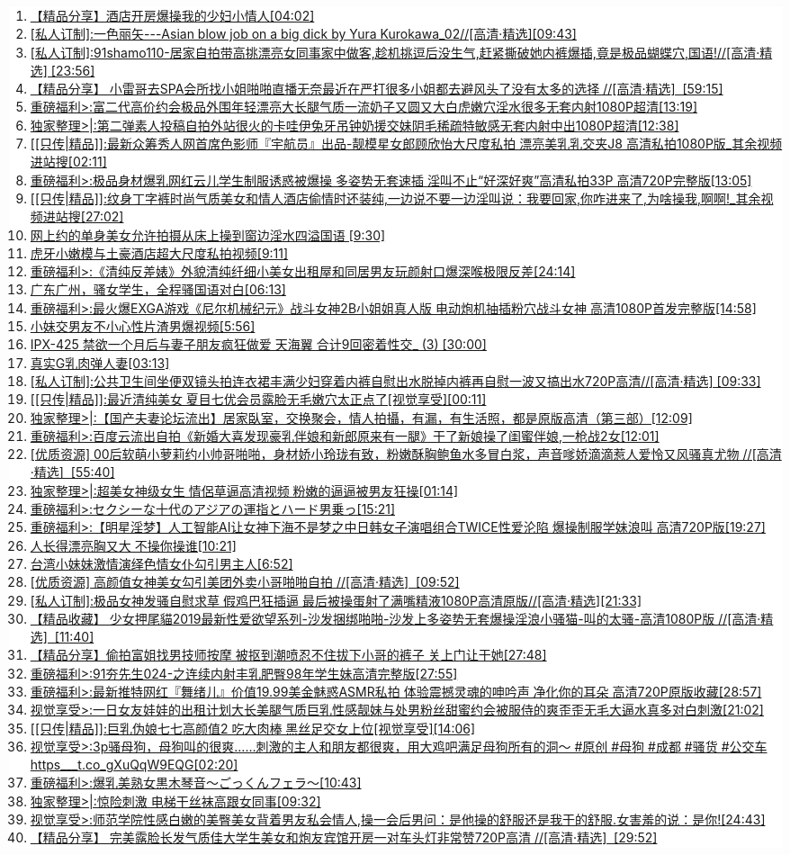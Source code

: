 1. [ 【精品分享】酒店开房爆操我的少妇小情人[04:02] ]( https://ppse090.com/play/video.php?id=20)
1. [ [私人订制]:一色丽矢---Asian blow job on a big dick by Yura Kurokawa_02//[高清·精选][09:43] ]( https://yuese104.com/embed/5859)
1. [ [私人订制]:91shamo110-居家自拍带高挑漂亮女同事家中做客,趁机挑逗后没生气,赶紧撕破她内裤爆插,竟是极品蝴蝶穴,国语!//[高清·精选] [23:56] ]( https://yuese104.com/embed/16135)
1. [ 【精品分享】 小雷哥去SPA会所找小姐啪啪直播无奈最近在严打很多小姐都去避风头了没有太多的选择 //[高清·精选]&nbsp; [59:15] ]( https://baiduyunkan.com/embed/21322b97b46849923f690fe15368d87238f11?id=2829)
1. [ 重磅福利&gt;:富二代高价约会极品外围年轻漂亮大长腿气质一流奶子又圆又大白虎嫩穴淫水很多无套内射1080P超清[13:19] ]( https://hctv5.xyz/embed/10011)
1. [ 独家整理&gt;|:第二弹素人投稿自拍外站很火的卡哇伊兔牙吊钟奶援交妹阴毛稀疏特敏感无套内射中出1080P超清[12:38] ]( https://ppx224.com/embed/16709)
1. [ [[只传|精品]]:最新众筹秀人网首席色影师『宇航员』出品-靓模星女郎顾欣怡大尺度私拍 漂亮美乳乳交夹J8 高清私拍1080P版_其余视频进站搜[02:11] ]( https://yaoshe126.com/embed/38308)
1. [ 重磅福利&gt;:极品身材爆乳网红云儿学生制服诱惑被爆操 多姿势无套速插 淫叫不止“好深好爽”高清私拍33P 高清720P完整版[13:05] ]( https://hctv5.xyz/embed/2315)
1. [ [[只传|精品]]:纹身丁字裤时尚气质美女和情人酒店偷情时还装纯,一边说不要一边淫叫说：我要回家,你咋进来了,为啥操我,啊啊!_其余视频进站搜[27:02] ]( https://yaoshe126.com/embed/26770)
1. [ 网上约的单身美女允许拍摄从床上操到窗边淫水四溢国语 [9:30] ]( https://kkembed.kdwshell.com/embed/76669)
1. [ 虎牙小嫩模与土豪酒店超大尺度私拍视频[9:11] ]( https://kkembed.kdwshell.com/embed/76670)
1. [ 重磅福利&gt;:《清纯反差婊》外貌清纯纤细小美女出租屋和同居男友玩颜射口爆深喉极限反差[24:14] ]( https://xxhu75.com/embed/4555)
1. [ 广东广州，骚女学生，全程骚国语对白[06:13] ]( http://91.9p9.xyz/ev.php?VID=c206omiOMK2Lp756xDcudqoikp3lZkMOVNLQv2ZTlc8y4w870CbZC994nA)
1. [ 重磅福利&gt;:最火爆EXGA游戏《尼尔机械纪元》战斗女神2B小姐姐真人版 电动炮机抽插粉穴战斗女神 高清1080P首发完整版[14:58] ]( https://hctv5.xyz/embed/12328)
1. [ 小妹交男友不小心性片渣男爆视频[5:56] ]( https://kkembed.kdwshell.com/embed/76655)
1. [ IPX-425 禁欲一个月后与妻子朋友疯狂做爱 天海翼 合计9回密着性交_ (3) [30:00] ]( https://kkembed.kdwshell.com/embed/76680)
1. [ 真实G乳肉弹人妻[03:13] ]( http://91.9p9.xyz/ev.php?VID=6c7fvTDD4fA8sH2kEFmaAjcYvUwAfXuiEVDX6gnqASDQqGzbOlE1yHwxCw)
1. [ [私人订制]:公共卫生间坐便双镜头拍连衣裙丰满少妇穿着内裤自慰出水脱掉内裤再自慰一波又搞出水720P高清//[高清·精选] [09:33] ]( https://yuese104.com/embed/13373)
1. [ [[只传|精品]]:最近清纯美女 夏目七优会员露脸无毛嫩穴太正点了[视觉享受][00:11] ]( https://yaoshe126.com/embed/2323)
1. [ 独家整理&gt;|:【国产夫妻论坛流出】居家臥室，交换聚会，情人拍攝，有漏，有生活照，都是原版高清（第三部）[12:09] ]( https://ppx224.com/embed/27630)
1. [ 重磅福利&gt;:百度云流出自拍《新婚大喜发现豪乳伴娘和新郎原来有一腿》干了新娘操了闺蜜伴娘,一枪战2女[12:01] ]( https://hctv5.xyz/embed/3518)
1. [ [优质资源] 00后软萌小萝莉约小帅哥啪啪，身材娇小玲珑有致，粉嫩酥胸鲍鱼水多冒白浆，声音嗲娇滴滴惹人爱怜又风骚真尤物 //[高清·精选]&nbsp; [55:40] ]( https://baiduyunkan.com/embed/2132217df3f7075d07e9b88c629e45937d51f?id=537)
1. [ 独家整理&gt;|:超美女神级女生 情侶草逼高清视频 粉嫩的逼逼被男友狂操[01:14] ]( https://ppx224.com/embed/4102)
1. [ 重磅福利&gt;:セクシーな十代のアジアの運指とハード男乗っ[15:21] ]( https://xxhu75.com/embed/5668)
1. [ 重磅福利&gt;:【明星淫梦】人工智能AI让女神下海不是梦之中日韩女子演唱组合TWICE性爱沦陷 爆操制服学妹浪叫 高清720P版[19:27] ]( https://hctv5.xyz/embed/5685)
1. [ 人长得漂亮胸又大 不操你操谁[10:21] ]( http://91.9p9.xyz/ev.php?VID=7fc4mnVSJoaoo5sVbyE8XhlGgvVfgpjVqKzXV4uGq9XVm8Ntrul0M8gHSA)
1. [ 台湾小妹妹激情演绎色情女仆勾引男主人[6:52] ]( https://kkembed.kdwshell.com/embed/76666)
1. [ [优质资源] 高颜值女神美女勾引美团外卖小哥啪啪自拍 //[高清·精选]&nbsp; [09:52] ]( https://baiduyunkan.com/embed/21322ae214a73608f04a17925e9309d96ffa1?id=6864)
1. [ [私人订制]:极品女神发骚自慰求草 假鸡巴狂插逼 最后被操蛋射了满嘴精液1080P高清原版//[高清·精选][21:33] ]( https://yuese104.com/embed/38006)
1. [ 【精品收藏】 少女押尾貓2019最新性爱欲望系列-沙发捆绑啪啪-沙发上多姿势无套爆操淫浪小骚猫-叫的太骚-高清1080P版 //[高清·精选]&nbsp; [11:40] ]( https://baiduyunkan.com/embed/2132293e7fd46e01ed4faf2f386a1386954e8?id=2863)
1. [ 【精品分享】偷拍富姐找男技师按摩 被抠到潮喷忍不住拔下小哥的裤子 关上门让干她[27:48] ]( https://www.666dav.com/vod/136412/)
1. [ 重磅福利&gt;:91夯先生024-之连续内射丰乳肥臀98年学生妹高清完整版[27:55] ]( https://xxhu75.com/embed/3037)
1. [ 重磅福利&gt;:最新推特网红『舞绪儿』价值19.99美金魅惑ASMR私拍 体验震撼灵魂的呻吟声 净化你的耳朵 高清720P原版收藏[28:57] ]( https://hctv5.xyz/embed/9497)
1. [ 视觉享受&gt;:一日女友娃娃的出租计划大长美腿气质巨乳性感靓妹与处男粉丝甜蜜约会被服侍的爽歪歪无毛大逼水真多对白刺激[21:02] ]( https://xxhu75.com/embed/4780)
1. [ [[只传|精品]]:巨乳伪娘七七高颜值2 吃大肉棒 黑丝足交女上位[视觉享受][14:06] ]( https://yaoshe126.com/embed/43736)
1. [ 视觉享受&gt;:3p骚母狗，母狗叫的很爽……刺激的主人和朋友都很爽，用大鸡吧满足母狗所有的洞～ #原创 #母狗 #成都 #骚货 #公交车 https___t.co_gXuQqW9EQG[02:20] ]( https://xxhu75.com/embed/4847)
1. [ 重磅福利&gt;:爆乳美熟女黒木琴音～ごっくんフェラ～[10:43] ]( https://hctv5.xyz/embed/2640)
1. [ 独家整理&gt;|:惊险刺激 电梯干丝袜高跟女同事[09:32] ]( https://ppx224.com/embed/1271)
1. [ 视觉享受&gt;:师范学院性感白嫩的美臀美女背着男友私会情人,操一会后男问：是他操的舒服还是我干的舒服.女害羞的说：是你![24:43] ]( https://xxhu75.com/embed/3330)
1. [ 【精品分享】 完美露脸长发气质佳大学生美女和炮友宾馆开房一对车头灯非常赞720P高清 //[高清·精选]&nbsp; [29:52] ]( https://baiduyunkan.com/embed/2132216095fea596382d2827b8f93c882750f?id=2636)